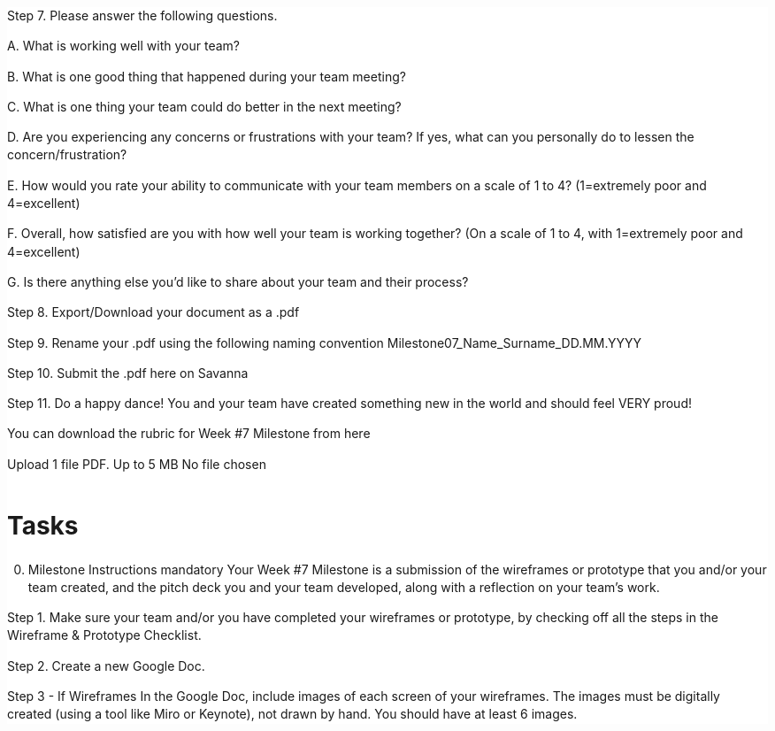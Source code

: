 Step 7.
Please answer the following questions.

A. What is working well with your team?

B. What is one good thing that happened during your team meeting?

C. What is one thing your team could do better in the next meeting?

D. Are you experiencing any concerns or frustrations with your team? If yes, what can you personally do to lessen the concern/frustration?

E. How would you rate your ability to communicate with your team members on a scale of 1 to 4? (1=extremely poor and 4=excellent)

F. Overall, how satisfied are you with how well your team is working together? (On a scale of 1 to 4, with 1=extremely poor and 4=excellent)

G. Is there anything else you’d like to share about your team and their process?

Step 8.
Export/Download your document as a .pdf

Step 9.
Rename your .pdf using the following naming convention Milestone07_Name_Surname_DD.MM.YYYY

Step 10.
Submit the .pdf here on Savanna

Step 11.
Do a happy dance! You and your team have created something new in the world and should feel VERY proud!


You can download the rubric for Week #7 Milestone from here


Upload 1 file
PDF. Up to 5 MB
No file chosen

# Tasks
0. Milestone Instructions
mandatory
Your Week #7 Milestone is a submission of the wireframes or prototype that you and/or your team created, and the pitch deck you and your team developed, along with a reflection on your team’s work.

Step 1.
Make sure your team and/or you have completed your wireframes or prototype, by checking off all the steps in the Wireframe & Prototype Checklist.

Step 2.
Create a new Google Doc.

Step 3 - If Wireframes
In the Google Doc, include images of each screen of your wireframes. The images must be digitally created (using a tool like Miro or Keynote), not drawn by hand. You should have at least 6 images.
